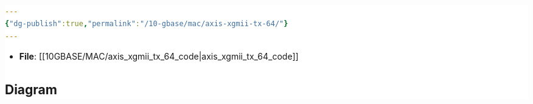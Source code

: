 ```yaml
---
{"dg-publish":true,"permalink":"/10-gbase/mac/axis-xgmii-tx-64/"}
---
```


- **File**: [[10GBASE/MAC/axis_xgmii_tx_64_code\|axis_xgmii_tx_64_code]]
## Diagram